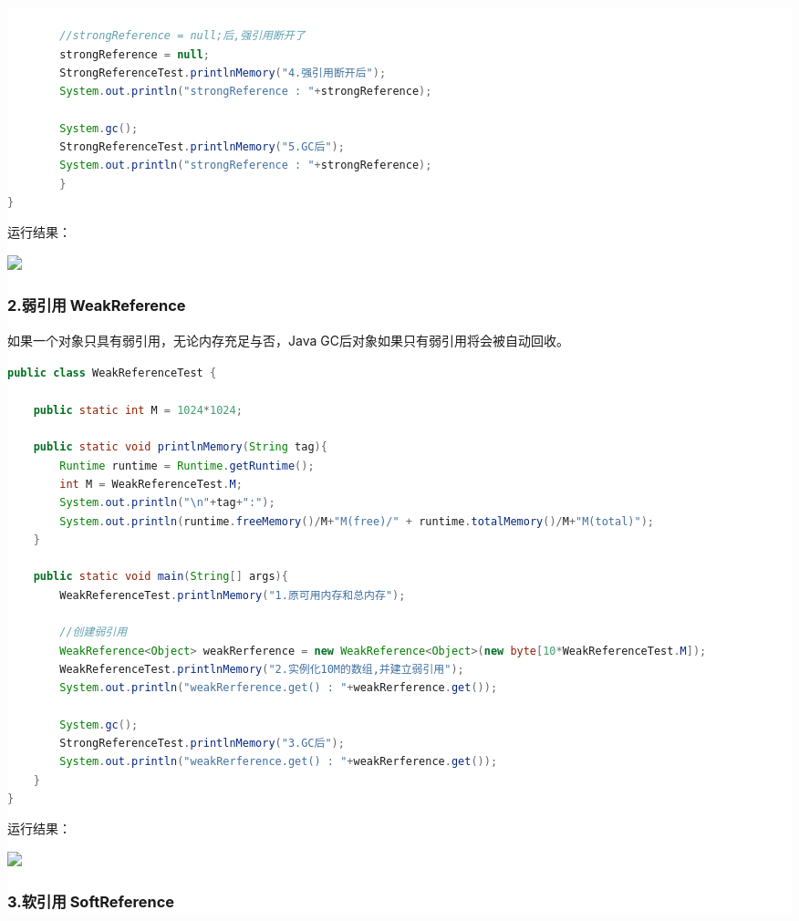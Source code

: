 ````java

		//strongReference = null;后,强引用断开了
		strongReference = null;
		StrongReferenceTest.printlnMemory("4.强引用断开后");
		System.out.println("strongReference : "+strongReference);

		System.gc();
		StrongReferenceTest.printlnMemory("5.GC后");
		System.out.println("strongReference : "+strongReference);
		}
}
````

运行结果：

![](https://java-tutorial.oss-cn-shanghai.aliyuncs.com/20230404223852.png)
### 2.弱引用 WeakReference

如果一个对象只具有弱引用，无论内存充足与否，Java GC后对象如果只有弱引用将会被自动回收。
````java
public class WeakReferenceTest {

	public static int M = 1024*1024;

	public static void printlnMemory(String tag){
		Runtime runtime = Runtime.getRuntime();
		int M = WeakReferenceTest.M;
		System.out.println("\n"+tag+":");
		System.out.println(runtime.freeMemory()/M+"M(free)/" + runtime.totalMemory()/M+"M(total)");
	}

	public static void main(String[] args){  
		WeakReferenceTest.printlnMemory("1.原可用内存和总内存");

		//创建弱引用
		WeakReference<Object> weakRerference = new WeakReference<Object>(new byte[10*WeakReferenceTest.M]);   
		WeakReferenceTest.printlnMemory("2.实例化10M的数组,并建立弱引用");
		System.out.println("weakRerference.get() : "+weakRerference.get());

		System.gc();
		StrongReferenceTest.printlnMemory("3.GC后");
		System.out.println("weakRerference.get() : "+weakRerference.get());
	}   
}
````

运行结果：

![](https://java-tutorial.oss-cn-shanghai.aliyuncs.com/20230404223905.png)
### 3.软引用 SoftReference
